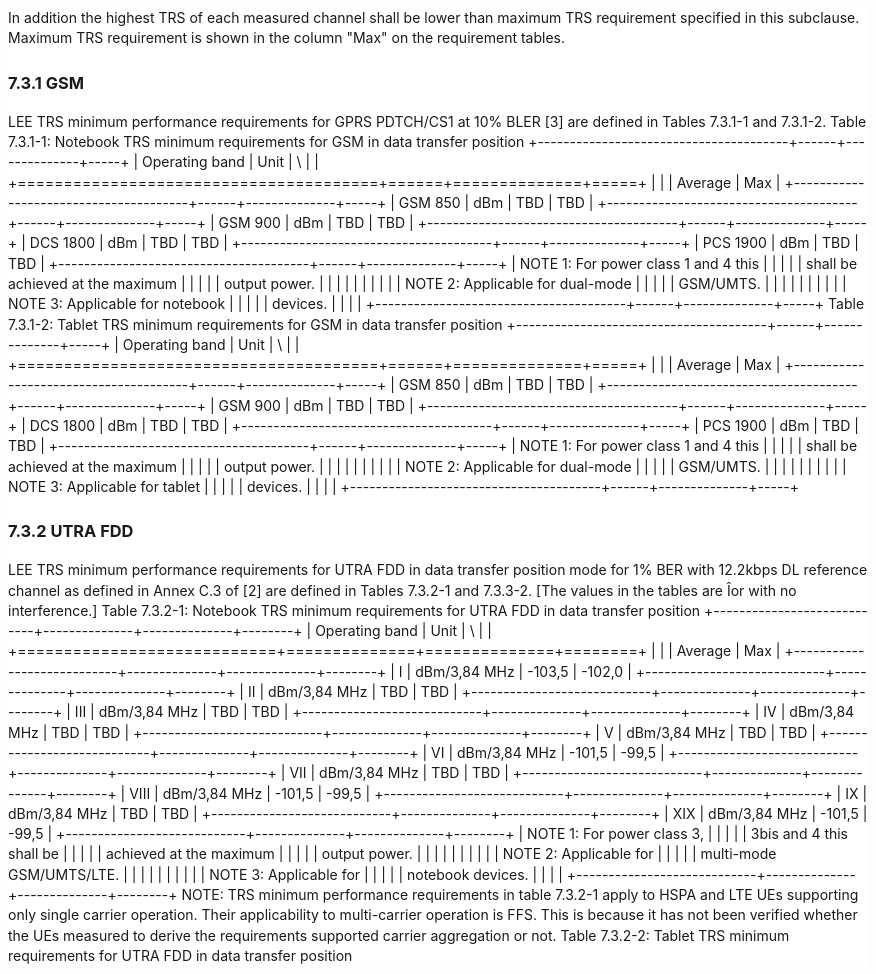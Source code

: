In addition the highest TRS of each measured channel shall be lower than
maximum TRS requirement specified in this subclause. Maximum TRS requirement
is shown in the column "Max" on the requirement tables.
### 7.3.1 GSM
LEE TRS minimum performance requirements for GPRS PDTCH/CS1 at 10% BLER [3]
are defined in Tables 7.3.1-1 and 7.3.1-2.
Table 7.3.1-1: Notebook TRS minimum requirements for GSM in data transfer
position
+---------------------------------------+------+--------------+-----+ | Operating band | Unit | \ | | +=======================================+======+==============+=====+ | | | Average | Max | +---------------------------------------+------+--------------+-----+ | GSM 850 | dBm | TBD | TBD | +---------------------------------------+------+--------------+-----+ | GSM 900 | dBm | TBD | TBD | +---------------------------------------+------+--------------+-----+ | DCS 1800 | dBm | TBD | TBD | +---------------------------------------+------+--------------+-----+ | PCS 1900 | dBm | TBD | TBD | +---------------------------------------+------+--------------+-----+ | NOTE 1: For power class 1 and 4 this | | | | | shall be achieved at the maximum | | | | | output power. | | | | | | | | | | NOTE 2: Applicable for dual-mode | | | | | GSM/UMTS. | | | | | | | | | | NOTE 3: Applicable for notebook | | | | | devices. | | | | +---------------------------------------+------+--------------+-----+
Table 7.3.1-2: Tablet TRS minimum requirements for GSM in data transfer
position
+---------------------------------------+------+--------------+-----+ | Operating band | Unit | \ | | +=======================================+======+==============+=====+ | | | Average | Max | +---------------------------------------+------+--------------+-----+ | GSM 850 | dBm | TBD | TBD | +---------------------------------------+------+--------------+-----+ | GSM 900 | dBm | TBD | TBD | +---------------------------------------+------+--------------+-----+ | DCS 1800 | dBm | TBD | TBD | +---------------------------------------+------+--------------+-----+ | PCS 1900 | dBm | TBD | TBD | +---------------------------------------+------+--------------+-----+ | NOTE 1: For power class 1 and 4 this | | | | | shall be achieved at the maximum | | | | | output power. | | | | | | | | | | NOTE 2: Applicable for dual-mode | | | | | GSM/UMTS. | | | | | | | | | | NOTE 3: Applicable for tablet | | | | | devices. | | | | +---------------------------------------+------+--------------+-----+
### 7.3.2 UTRA FDD
LEE TRS minimum performance requirements for UTRA FDD in data transfer
position mode for 1% BER with 12.2kbps DL reference channel as defined in
Annex C.3 of [2] are defined in Tables 7.3.2-1 and 7.3.3-2. [The values in the
tables are Îor with no interference.]
Table 7.3.2-1: Notebook TRS minimum requirements for UTRA FDD in data transfer
position
+----------------------------+--------------+--------------+--------+ | Operating band | Unit | \ | | +============================+==============+==============+========+ | | | Average | Max | +----------------------------+--------------+--------------+--------+ | I | dBm/3,84 MHz | -103,5 | -102,0 | +----------------------------+--------------+--------------+--------+ | II | dBm/3,84 MHz | TBD | TBD | +----------------------------+--------------+--------------+--------+ | III | dBm/3,84 MHz | TBD | TBD | +----------------------------+--------------+--------------+--------+ | IV | dBm/3,84 MHz | TBD | TBD | +----------------------------+--------------+--------------+--------+ | V | dBm/3,84 MHz | TBD | TBD | +----------------------------+--------------+--------------+--------+ | VI | dBm/3,84 MHz | -101,5 | -99,5 | +----------------------------+--------------+--------------+--------+ | VII | dBm/3,84 MHz | TBD | TBD | +----------------------------+--------------+--------------+--------+ | VIII | dBm/3,84 MHz | -101,5 | -99,5 | +----------------------------+--------------+--------------+--------+ | IX | dBm/3,84 MHz | TBD | TBD | +----------------------------+--------------+--------------+--------+ | XIX | dBm/3,84 MHz | -101,5 | -99,5 | +----------------------------+--------------+--------------+--------+ | NOTE 1: For power class 3, | | | | | 3bis and 4 this shall be | | | | | achieved at the maximum | | | | | output power. | | | | | | | | | | NOTE 2: Applicable for | | | | | multi-mode GSM/UMTS/LTE. | | | | | | | | | | NOTE 3: Applicable for | | | | | notebook devices. | | | | +----------------------------+--------------+--------------+--------+
NOTE: TRS minimum performance requirements in table 7.3.2-1 apply to HSPA and
LTE UEs supporting only single carrier operation. Their applicability to
multi-carrier operation is FFS. This is because it has not been verified
whether the UEs measured to derive the requirements supported carrier
aggregation or not.
Table 7.3.2-2: Tablet TRS minimum requirements for UTRA FDD in data transfer
position